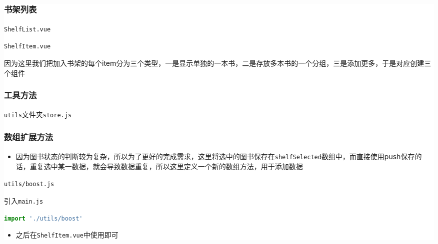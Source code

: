 ### 书架列表

`ShelfList.vue`

```html

```

```javascript

```

```scss

```

`ShelfItem.vue`

```html

```

```js

```

```scss

```

因为这里我们把加入书架的每个item分为三个类型，一是显示单独的一本书，二是存放多本书的一个分组，三是添加更多，于是对应创建三个组件





### 工具方法

`utils`文件夹`store.js`

```scss

```



### 数组扩展方法

- 因为图书状态的判断较为复杂，所以为了更好的完成需求，这里将选中的图书保存在`shelfSelected`数组中，而直接使用push保存的话，重复选中某一数据，就会导致数据重复，所以这里定义一个新的数组方法，用于添加数据

`utils/boost.js`

```js

```

引入`main.js` 

```js
import './utils/boost'
```

- 之后在`ShelfItem.vue`中使用即可
